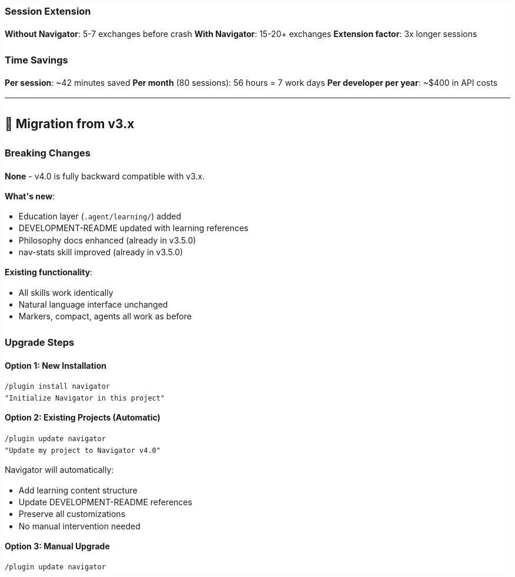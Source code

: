 ### Session Extension

**Without Navigator**: 5-7 exchanges before crash
**With Navigator**: 15-20+ exchanges
**Extension factor**: 3x longer sessions

### Time Savings

**Per session**: ~42 minutes saved
**Per month** (80 sessions): 56 hours = 7 work days
**Per developer per year**: ~$400 in API costs

---

## 🚀 Migration from v3.x

### Breaking Changes

**None** - v4.0 is fully backward compatible with v3.x.

**What's new**:
- Education layer (`.agent/learning/`) added
- DEVELOPMENT-README updated with learning references
- Philosophy docs enhanced (already in v3.5.0)
- nav-stats skill improved (already in v3.5.0)

**Existing functionality**:
- All skills work identically
- Natural language interface unchanged
- Markers, compact, agents all work as before

### Upgrade Steps

**Option 1: New Installation**
```
/plugin install navigator
"Initialize Navigator in this project"
```

**Option 2: Existing Projects (Automatic)**
```
/plugin update navigator
"Update my project to Navigator v4.0"
```

Navigator will automatically:
- Add learning content structure
- Update DEVELOPMENT-README references
- Preserve all customizations
- No manual intervention needed

**Option 3: Manual Upgrade**
```
/plugin update navigator
```
